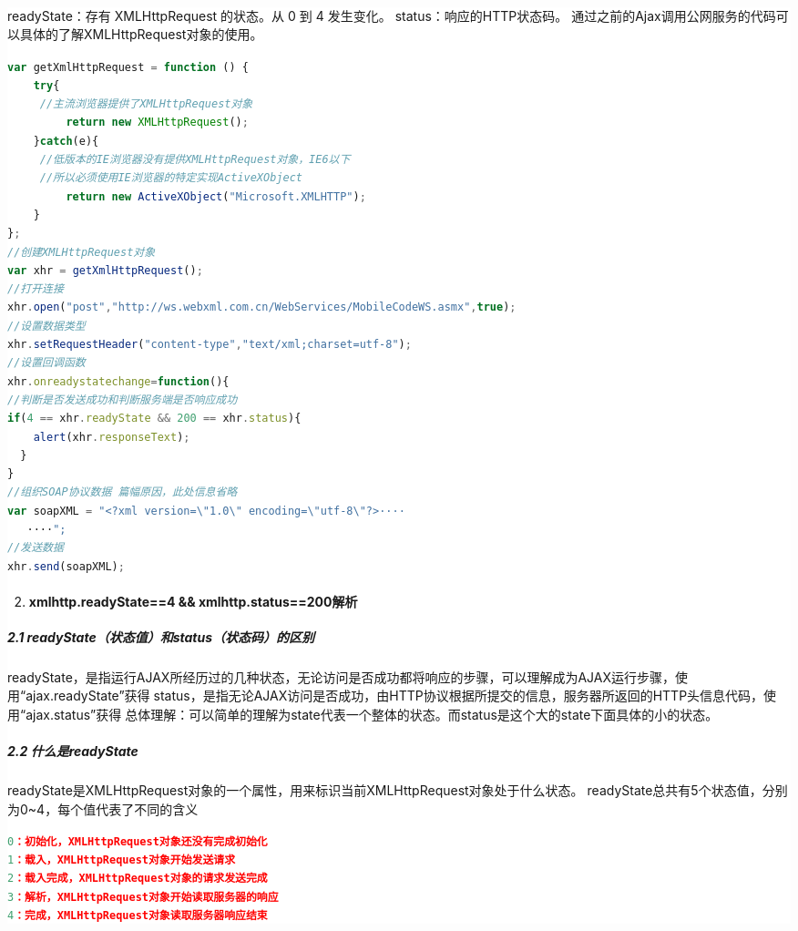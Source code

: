 readyState：存有 XMLHttpRequest 的状态。从 0 到 4 发生变化。
status：响应的HTTP状态码。
通过之前的Ajax调用公网服务的代码可以具体的了解XMLHttpRequest对象的使用。

```javascript
var getXmlHttpRequest = function () {
    try{
     //主流浏览器提供了XMLHttpRequest对象
         return new XMLHttpRequest();
    }catch(e){
     //低版本的IE浏览器没有提供XMLHttpRequest对象，IE6以下
     //所以必须使用IE浏览器的特定实现ActiveXObject
         return new ActiveXObject("Microsoft.XMLHTTP");
    } 
};
//创建XMLHttpRequest对象
var xhr = getXmlHttpRequest();
//打开连接
xhr.open("post","http://ws.webxml.com.cn/WebServices/MobileCodeWS.asmx",true);
//设置数据类型
xhr.setRequestHeader("content-type","text/xml;charset=utf-8");
//设置回调函数
xhr.onreadystatechange=function(){
//判断是否发送成功和判断服务端是否响应成功
if(4 == xhr.readyState && 200 == xhr.status){
    alert(xhr.responseText);
  }
}
//组织SOAP协议数据 篇幅原因，此处信息省略
var soapXML = "<?xml version=\"1.0\" encoding=\"utf-8\"?>····
   ····";        
//发送数据
xhr.send(soapXML);
```

2. #### xmlhttp.readyState==4 && xmlhttp.status==200解析

##### 2.1 readyState（状态值）和status（状态码）的区别

readyState，是指运行AJAX所经历过的几种状态，无论访问是否成功都将响应的步骤，可以理解成为AJAX运行步骤，使用“ajax.readyState”获得
status，是指无论AJAX访问是否成功，由HTTP协议根据所提交的信息，服务器所返回的HTTP头信息代码，使用“ajax.status”获得
总体理解：可以简单的理解为state代表一个整体的状态。而status是这个大的state下面具体的小的状态。

##### 2.2 什么是readyState

readyState是XMLHttpRequest对象的一个属性，用来标识当前XMLHttpRequest对象处于什么状态。
readyState总共有5个状态值，分别为0~4，每个值代表了不同的含义

```javascript
0：初始化，XMLHttpRequest对象还没有完成初始化
1：载入，XMLHttpRequest对象开始发送请求
2：载入完成，XMLHttpRequest对象的请求发送完成
3：解析，XMLHttpRequest对象开始读取服务器的响应
4：完成，XMLHttpRequest对象读取服务器响应结束
```
